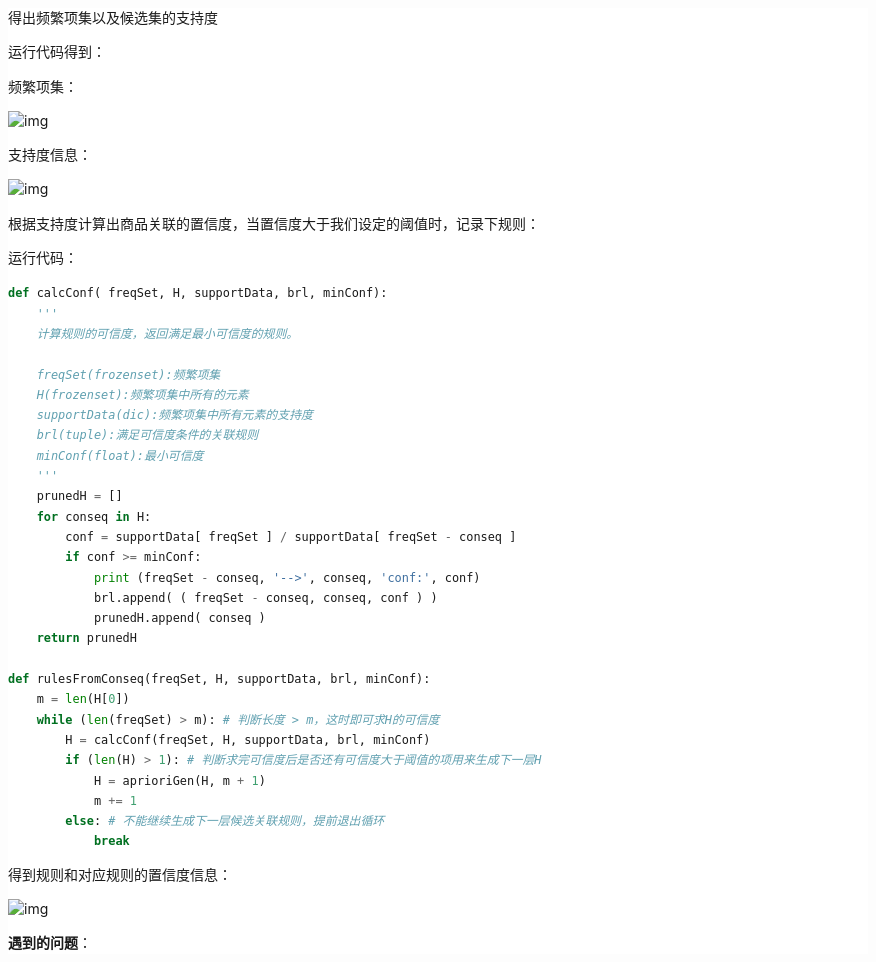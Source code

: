得出频繁项集以及候选集的支持度

运行代码得到：

频繁项集：

![img](file:///C:\Users\ADMINI~1\AppData\Local\Temp\msohtmlclip1\01\clip_image001.png)

 

支持度信息：

![img](file:///C:\Users\ADMINI~1\AppData\Local\Temp\msohtmlclip1\01\clip_image002.png)

根据支持度计算出商品关联的置信度，当置信度大于我们设定的阈值时，记录下规则：

运行代码：

~~~python
def calcConf( freqSet, H, supportData, brl, minConf):
    '''
    计算规则的可信度，返回满足最小可信度的规则。
    
    freqSet(frozenset):频繁项集
    H(frozenset):频繁项集中所有的元素
    supportData(dic):频繁项集中所有元素的支持度
    brl(tuple):满足可信度条件的关联规则
    minConf(float):最小可信度
    '''
    prunedH = []
    for conseq in H:
        conf = supportData[ freqSet ] / supportData[ freqSet - conseq ]
        if conf >= minConf:
            print (freqSet - conseq, '-->', conseq, 'conf:', conf)
            brl.append( ( freqSet - conseq, conseq, conf ) )
            prunedH.append( conseq )
    return prunedH

def rulesFromConseq(freqSet, H, supportData, brl, minConf):
    m = len(H[0])
    while (len(freqSet) > m): # 判断长度 > m，这时即可求H的可信度
        H = calcConf(freqSet, H, supportData, brl, minConf)
        if (len(H) > 1): # 判断求完可信度后是否还有可信度大于阈值的项用来生成下一层H
            H = aprioriGen(H, m + 1)
            m += 1
        else: # 不能继续生成下一层候选关联规则，提前退出循环
            break
~~~

得到规则和对应规则的置信度信息：

![img](file:///C:\Users\ADMINI~1\AppData\Local\Temp\msohtmlclip1\01\clip_image001.png)

 

**遇到的问题**：
